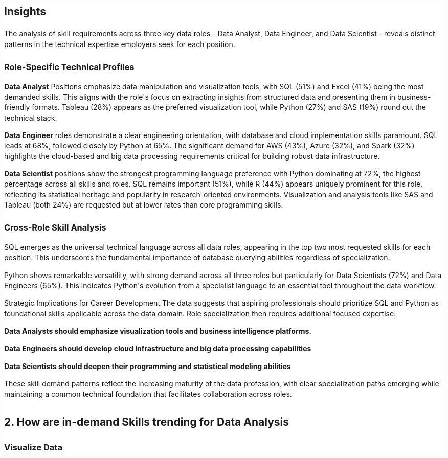 
## Insights


The analysis of skill requirements across three key data roles - Data Analyst, Data Engineer, and Data Scientist - reveals distinct patterns in the technical expertise employers seek for each position.

### Role-Specific Technical Profiles
**Data Analyst** Positions emphasize data manipulation and visualization tools, with SQL (51%) and Excel (41%) being the most demanded skills. This aligns with the role's focus on extracting insights from structured data and presenting them in business-friendly formats. Tableau (28%) appears as the preferred visualization tool, while Python (27%) and SAS (19%) round out the technical stack.

**Data Engineer** roles demonstrate a clear engineering orientation, with database and cloud implementation skills paramount. SQL leads at 68%, followed closely by Python at 65%. The significant demand for AWS (43%), Azure (32%), and Spark (32%) highlights the cloud-based and big data processing requirements critical for building robust data infrastructure.


**Data Scientist** positions show the strongest programming language preference with Python dominating at 72%, the highest percentage across all skills and roles. SQL remains important (51%), while R (44%) appears uniquely prominent for this role, reflecting its statistical heritage and popularity in research-oriented environments. Visualization and analysis tools like SAS and Tableau (both 24%) are requested but at lower rates than core programming skills.

### Cross-Role Skill Analysis
SQL emerges as the universal technical language across all data roles, appearing in the top two most requested skills for each position. This underscores the fundamental importance of database querying abilities regardless of specialization.


Python shows remarkable versatility, with strong demand across all three roles but particularly for Data Scientists (72%) and Data Engineers (65%). This indicates Python's evolution from a specialist language to an essential tool throughout the data workflow.


Strategic Implications for Career Development
The data suggests that aspiring professionals should prioritize SQL and Python as foundational skills applicable across the data domain. Role specialization then requires additional focused expertise:

**Data Analysts should emphasize visualization tools and business intelligence platforms.**

**Data Engineers should develop cloud infrastructure and big data processing capabilities**

**Data Scientists should deepen their programming and statistical modeling abilities**

These skill demand patterns reflect the increasing maturity of the data profession, with clear specialization paths emerging while maintaining a common technical foundation that facilitates collaboration across roles.

## 2. How are in-demand Skills trending for Data Analysis
### Visualize Data
